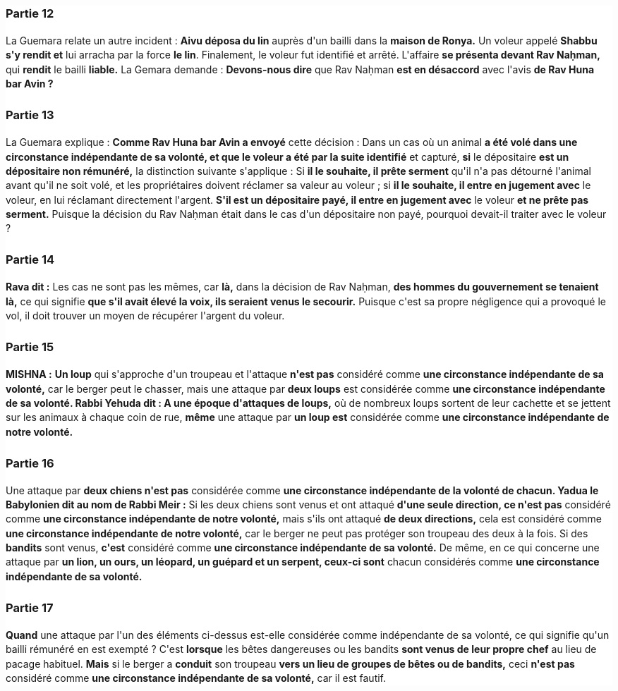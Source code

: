 ### Partie 12
La Guemara relate un autre incident : <b>Aivu déposa du lin</b> auprès d'un bailli dans la <b>maison de Ronya.</b> Un voleur appelé <b>Shabbu s'y rendit et</b> lui arracha par la force <b>le lin</b>. Finalement, le voleur fut identifié</b> et arrêté. L'affaire <b>se présenta devant Rav Naḥman,</b> qui <b>rendit</b> le bailli <b>liable.</b> La Gemara demande : <b>Devons-nous dire</b> que Rav Naḥman <b>est en désaccord</b> avec l'avis <b>de Rav Huna bar Avin ?</b>

### Partie 13
La Guemara explique : <b>Comme Rav Huna bar Avin a envoyé</b> cette décision : Dans un cas où un animal <b>a été volé dans une circonstance indépendante de sa volonté, et que le voleur a été par la suite identifié</b> et capturé, <b>si</b> le dépositaire <b>est un dépositaire non rémunéré,</b> la distinction suivante s'applique : Si <b>il le souhaite, il prête serment</b> qu'il n'a pas détourné l'animal avant qu'il ne soit volé, et les propriétaires doivent réclamer sa valeur au voleur ; si <b>il le souhaite, il entre en jugement avec</b> le voleur, en lui réclamant directement l'argent. <b>S'il est un dépositaire payé, il entre en jugement avec</b> le voleur <b>et ne prête pas serment.</b> Puisque la décision du Rav Naḥman était dans le cas d'un dépositaire non payé, pourquoi devait-il traiter avec le voleur ?

### Partie 14
<b>Rava dit :</b> Les cas ne sont pas les mêmes, car <b>là,</b> dans la décision de Rav Naḥman, <b>des hommes du gouvernement se tenaient là,</b> ce qui signifie <b>que s'il avait élevé la voix, ils seraient venus le secourir.</b> Puisque c'est sa propre négligence qui a provoqué le vol, il doit trouver un moyen de récupérer l'argent du voleur.

### Partie 15
<strong>MISHNA :</strong> <b>Un loup</b> qui s'approche d'un troupeau et l'attaque <b>n'est pas</b> considéré comme <b>une circonstance indépendante de sa volonté,</b> car le berger peut le chasser, mais une attaque par <b>deux loups</b> est considérée comme <b>une circonstance indépendante de sa volonté. Rabbi Yehuda dit : A une époque d'attaques de loups,</b> où de nombreux loups sortent de leur cachette et se jettent sur les animaux à chaque coin de rue, <b>même</b> une attaque par <b>un loup est</b> considérée comme <b>une circonstance indépendante de notre volonté.</b>

### Partie 16
Une attaque par <b>deux chiens n'est pas</b> considérée comme <b>une circonstance indépendante de la volonté de chacun. Yadua le Babylonien dit au nom de Rabbi Meir :</b> Si les deux chiens sont venus et ont attaqué <b>d'une seule direction, ce n'est pas</b> considéré comme <b>une circonstance indépendante de notre volonté,</b> mais s'ils ont attaqué <b>de deux directions,</b> cela est considéré comme <b>une circonstance indépendante de notre volonté,</b> car le berger ne peut pas protéger son troupeau des deux à la fois. Si des <b>bandits</b> sont venus, <b>c'est</b> considéré comme <b>une circonstance indépendante de sa volonté.</b> De même, en ce qui concerne une attaque par <b>un lion, un ours, un léopard, un guépard et un serpent, ceux-ci sont</b> chacun considérés comme <b>une circonstance indépendante de sa volonté.</b>

### Partie 17
<b>Quand</b> une attaque par l'un des éléments ci-dessus est-elle considérée comme indépendante de sa volonté, ce qui signifie qu'un bailli rémunéré en est exempté ? C'est <b>lorsque</b> les bêtes dangereuses ou les bandits <b>sont venus de leur propre chef</b> au lieu de pacage habituel. <b>Mais</b> si le berger a <b>conduit</b> son troupeau <b>vers un lieu de groupes de bêtes ou de bandits,</b> ceci <b>n'est pas</b> considéré comme <b>une circonstance indépendante de sa volonté,</b> car il est fautif.
